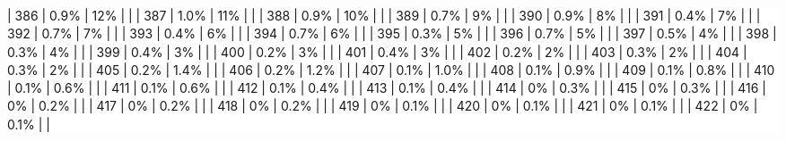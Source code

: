 | 386 | 0.9% | 12% |  |
| 387 | 1.0% | 11% |  |
| 388 | 0.9% | 10% |  |
| 389 | 0.7% | 9% |  |
| 390 | 0.9% | 8% |  |
| 391 | 0.4% | 7% |  |
| 392 | 0.7% | 7% |  |
| 393 | 0.4% | 6% |  |
| 394 | 0.7% | 6% |  |
| 395 | 0.3% | 5% |  |
| 396 | 0.7% | 5% |  |
| 397 | 0.5% | 4% |  |
| 398 | 0.3% | 4% |  |
| 399 | 0.4% | 3% |  |
| 400 | 0.2% | 3% |  |
| 401 | 0.4% | 3% |  |
| 402 | 0.2% | 2% |  |
| 403 | 0.3% | 2% |  |
| 404 | 0.3% | 2% |  |
| 405 | 0.2% | 1.4% |  |
| 406 | 0.2% | 1.2% |  |
| 407 | 0.1% | 1.0% |  |
| 408 | 0.1% | 0.9% |  |
| 409 | 0.1% | 0.8% |  |
| 410 | 0.1% | 0.6% |  |
| 411 | 0.1% | 0.6% |  |
| 412 | 0.1% | 0.4% |  |
| 413 | 0.1% | 0.4% |  |
| 414 | 0% | 0.3% |  |
| 415 | 0% | 0.3% |  |
| 416 | 0% | 0.2% |  |
| 417 | 0% | 0.2% |  |
| 418 | 0% | 0.2% |  |
| 419 | 0% | 0.1% |  |
| 420 | 0% | 0.1% |  |
| 421 | 0% | 0.1% |  |
| 422 | 0% | 0.1% |  |